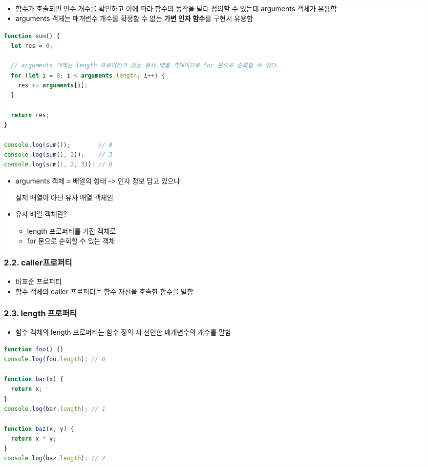 

* 함수가 호출되면 인수 개수를 확인하고 이에 따라 함수의 동작을 달리 정의할 수 있는데 arguments 객체가 유용함
* arguments 객체는 매개변수 개수를 확정할 수 없는 **가변 인자 함수**를 구현시 유용함

```javascript
function sum() {
  let res = 0;

  // arguments 객체는 length 프로퍼티가 있는 유사 배열 객체이므로 for 문으로 순회할 수 있다.
  for (let i = 0; i < arguments.length; i++) {
    res += arguments[i];
  }

  return res;
}

console.log(sum());        // 0
console.log(sum(1, 2));    // 3
console.log(sum(1, 2, 3)); // 6
```



* arguments 객체 = 배열의 형태 -> 인자 정보 담고 있으나

  실제 배열이 아닌 유사 배열 객체임

* 유사 배열 객체란? 

  * length 프로퍼티를 가진 객체로
  * for 문으로 순회할 수 있는 객체



### 2.2. caller프로퍼티

* 비표준 프로퍼티
* 함수 객체의 caller 프로퍼티는 함수 자신을 호출한 함수를 말함



### 2.3. length 프로퍼티

* 함수 객체의 length 프로퍼티는 함수 정의 시 선언한 매개변수의 개수를 말함

```javascript
function foo() {}
console.log(foo.length); // 0

function bar(x) {
  return x;
}
console.log(bar.length); // 1

function baz(x, y) {
  return x * y;
}
console.log(baz.length); // 2
```
